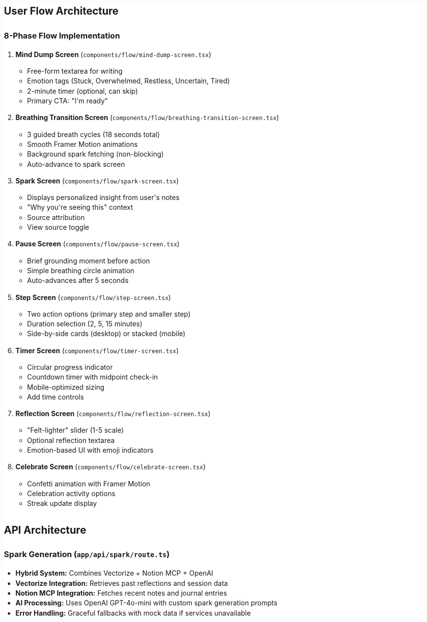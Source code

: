 ## User Flow Architecture

### 8-Phase Flow Implementation
1. **Mind Dump Screen** (`components/flow/mind-dump-screen.tsx`)
   - Free-form textarea for writing
   - Emotion tags (Stuck, Overwhelmed, Restless, Uncertain, Tired)
   - 2-minute timer (optional, can skip)
   - Primary CTA: "I'm ready"

2. **Breathing Transition Screen** (`components/flow/breathing-transition-screen.tsx`)
   - 3 guided breath cycles (18 seconds total)
   - Smooth Framer Motion animations
   - Background spark fetching (non-blocking)
   - Auto-advance to spark screen

3. **Spark Screen** (`components/flow/spark-screen.tsx`)
   - Displays personalized insight from user's notes
   - "Why you're seeing this" context
   - Source attribution
   - View source toggle

4. **Pause Screen** (`components/flow/pause-screen.tsx`)
   - Brief grounding moment before action
   - Simple breathing circle animation
   - Auto-advances after 5 seconds

5. **Step Screen** (`components/flow/step-screen.tsx`)
   - Two action options (primary step and smaller step)
   - Duration selection (2, 5, 15 minutes)
   - Side-by-side cards (desktop) or stacked (mobile)

6. **Timer Screen** (`components/flow/timer-screen.tsx`)
   - Circular progress indicator
   - Countdown timer with midpoint check-in
   - Mobile-optimized sizing
   - Add time controls

7. **Reflection Screen** (`components/flow/reflection-screen.tsx`)
   - "Felt-lighter" slider (1-5 scale)
   - Optional reflection textarea
   - Emotion-based UI with emoji indicators

8. **Celebrate Screen** (`components/flow/celebrate-screen.tsx`)
   - Confetti animation with Framer Motion
   - Celebration activity options
   - Streak update display

## API Architecture

### Spark Generation (`app/api/spark/route.ts`)
- **Hybrid System:** Combines Vectorize + Notion MCP + OpenAI
- **Vectorize Integration:** Retrieves past reflections and session data
- **Notion MCP Integration:** Fetches recent notes and journal entries
- **AI Processing:** Uses OpenAI GPT-4o-mini with custom spark generation prompts
- **Error Handling:** Graceful fallbacks with mock data if services unavailable
